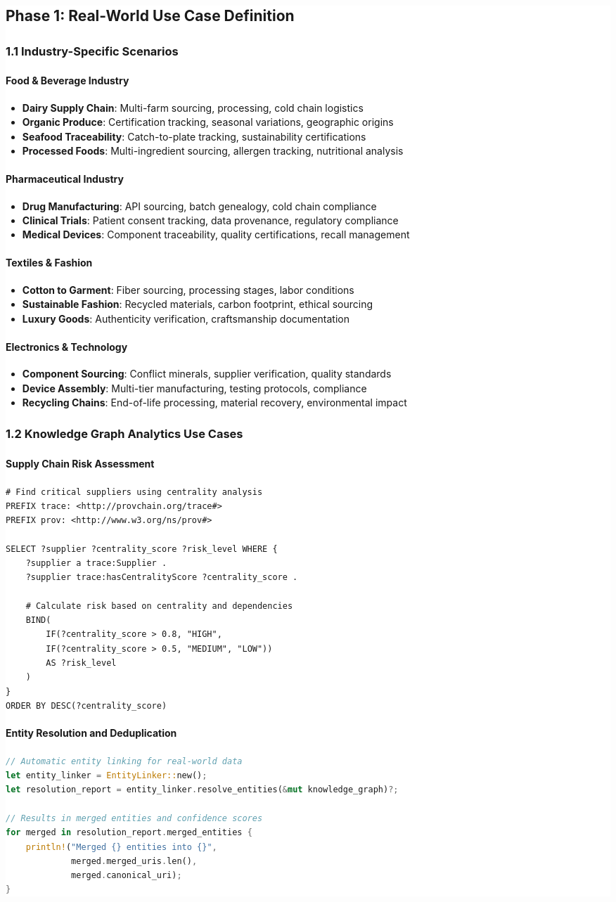 ## Phase 1: Real-World Use Case Definition

### 1.1 Industry-Specific Scenarios

#### Food & Beverage Industry
- **Dairy Supply Chain**: Multi-farm sourcing, processing, cold chain logistics
- **Organic Produce**: Certification tracking, seasonal variations, geographic origins
- **Seafood Traceability**: Catch-to-plate tracking, sustainability certifications
- **Processed Foods**: Multi-ingredient sourcing, allergen tracking, nutritional analysis

#### Pharmaceutical Industry
- **Drug Manufacturing**: API sourcing, batch genealogy, cold chain compliance
- **Clinical Trials**: Patient consent tracking, data provenance, regulatory compliance
- **Medical Devices**: Component traceability, quality certifications, recall management

#### Textiles & Fashion
- **Cotton to Garment**: Fiber sourcing, processing stages, labor conditions
- **Sustainable Fashion**: Recycled materials, carbon footprint, ethical sourcing
- **Luxury Goods**: Authenticity verification, craftsmanship documentation

#### Electronics & Technology
- **Component Sourcing**: Conflict minerals, supplier verification, quality standards
- **Device Assembly**: Multi-tier manufacturing, testing protocols, compliance
- **Recycling Chains**: End-of-life processing, material recovery, environmental impact

### 1.2 Knowledge Graph Analytics Use Cases

#### Supply Chain Risk Assessment
```sparql
# Find critical suppliers using centrality analysis
PREFIX trace: <http://provchain.org/trace#>
PREFIX prov: <http://www.w3.org/ns/prov#>

SELECT ?supplier ?centrality_score ?risk_level WHERE {
    ?supplier a trace:Supplier .
    ?supplier trace:hasCentralityScore ?centrality_score .
    
    # Calculate risk based on centrality and dependencies
    BIND(
        IF(?centrality_score > 0.8, "HIGH",
        IF(?centrality_score > 0.5, "MEDIUM", "LOW"))
        AS ?risk_level
    )
}
ORDER BY DESC(?centrality_score)
```

#### Entity Resolution and Deduplication
```rust
// Automatic entity linking for real-world data
let entity_linker = EntityLinker::new();
let resolution_report = entity_linker.resolve_entities(&mut knowledge_graph)?;

// Results in merged entities and confidence scores
for merged in resolution_report.merged_entities {
    println!("Merged {} entities into {}", 
             merged.merged_uris.len(), 
             merged.canonical_uri);
}
```

